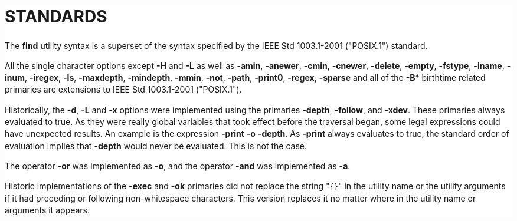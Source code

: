 # STANDARDS

The
**find**
utility syntax is a superset of the syntax specified by the
IEEE Std 1003.1-2001 ("POSIX.1")
standard.

All the single character options except
**-H**
and
**-L**
as well as
**-amin**, **-anewer**, **-cmin**, **-cnewer**, **-delete**, **-empty**, **-fstype**,
**-iname**, **-inum**, **-iregex**, **-ls**, **-maxdepth**, **-mindepth**, **-mmin**,
**-not**, **-path**, **-print0**, **-regex**, **-sparse**
and all of the
**-B***
birthtime related primaries are extensions to
IEEE Std 1003.1-2001 ("POSIX.1").

Historically, the
**-d**, **-L**
and
**-x**
options were implemented using the primaries
**-depth**, **-follow**,
and
**-xdev**.
These primaries always evaluated to true.
As they were really global variables that took effect before the traversal
began, some legal expressions could have unexpected results.
An example is the expression
**-print** **-o** **-depth**.
As
**-print**
always evaluates to true, the standard order of evaluation
implies that
**-depth**
would never be evaluated.
This is not the case.

The operator
**-or**
was implemented as
**-o**,
and the operator
**-and**
was implemented as
**-a**.

Historic implementations of the
**-exec**
and
**-ok**
primaries did not replace the string
"`{}`"
in the utility name or the
utility arguments if it had preceding or following non-whitespace characters.
This version replaces it no matter where in the utility name or arguments
it appears.
